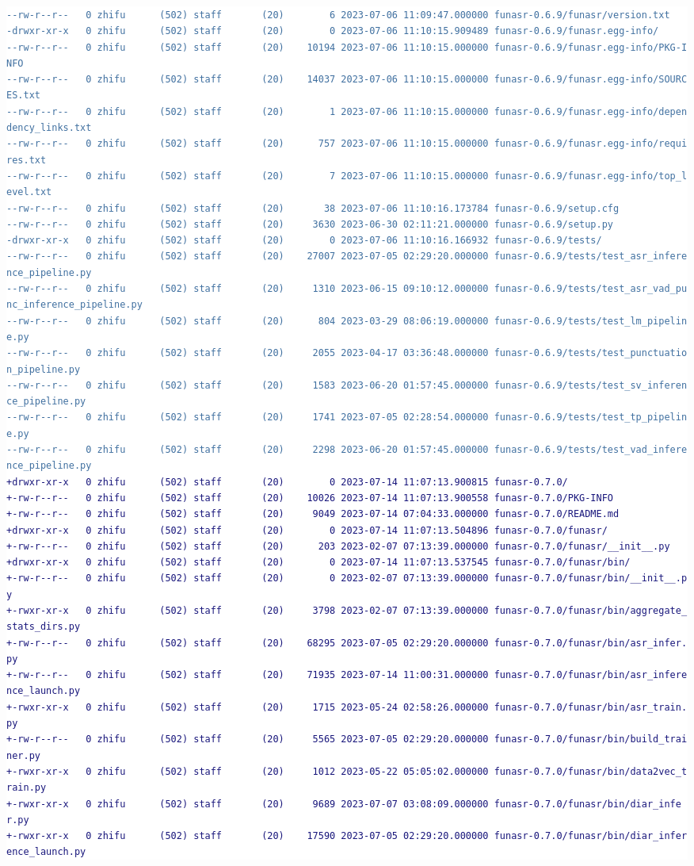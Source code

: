 ```diff
--rw-r--r--   0 zhifu      (502) staff       (20)        6 2023-07-06 11:09:47.000000 funasr-0.6.9/funasr/version.txt
-drwxr-xr-x   0 zhifu      (502) staff       (20)        0 2023-07-06 11:10:15.909489 funasr-0.6.9/funasr.egg-info/
--rw-r--r--   0 zhifu      (502) staff       (20)    10194 2023-07-06 11:10:15.000000 funasr-0.6.9/funasr.egg-info/PKG-INFO
--rw-r--r--   0 zhifu      (502) staff       (20)    14037 2023-07-06 11:10:15.000000 funasr-0.6.9/funasr.egg-info/SOURCES.txt
--rw-r--r--   0 zhifu      (502) staff       (20)        1 2023-07-06 11:10:15.000000 funasr-0.6.9/funasr.egg-info/dependency_links.txt
--rw-r--r--   0 zhifu      (502) staff       (20)      757 2023-07-06 11:10:15.000000 funasr-0.6.9/funasr.egg-info/requires.txt
--rw-r--r--   0 zhifu      (502) staff       (20)        7 2023-07-06 11:10:15.000000 funasr-0.6.9/funasr.egg-info/top_level.txt
--rw-r--r--   0 zhifu      (502) staff       (20)       38 2023-07-06 11:10:16.173784 funasr-0.6.9/setup.cfg
--rw-r--r--   0 zhifu      (502) staff       (20)     3630 2023-06-30 02:11:21.000000 funasr-0.6.9/setup.py
-drwxr-xr-x   0 zhifu      (502) staff       (20)        0 2023-07-06 11:10:16.166932 funasr-0.6.9/tests/
--rw-r--r--   0 zhifu      (502) staff       (20)    27007 2023-07-05 02:29:20.000000 funasr-0.6.9/tests/test_asr_inference_pipeline.py
--rw-r--r--   0 zhifu      (502) staff       (20)     1310 2023-06-15 09:10:12.000000 funasr-0.6.9/tests/test_asr_vad_punc_inference_pipeline.py
--rw-r--r--   0 zhifu      (502) staff       (20)      804 2023-03-29 08:06:19.000000 funasr-0.6.9/tests/test_lm_pipeline.py
--rw-r--r--   0 zhifu      (502) staff       (20)     2055 2023-04-17 03:36:48.000000 funasr-0.6.9/tests/test_punctuation_pipeline.py
--rw-r--r--   0 zhifu      (502) staff       (20)     1583 2023-06-20 01:57:45.000000 funasr-0.6.9/tests/test_sv_inference_pipeline.py
--rw-r--r--   0 zhifu      (502) staff       (20)     1741 2023-07-05 02:28:54.000000 funasr-0.6.9/tests/test_tp_pipeline.py
--rw-r--r--   0 zhifu      (502) staff       (20)     2298 2023-06-20 01:57:45.000000 funasr-0.6.9/tests/test_vad_inference_pipeline.py
+drwxr-xr-x   0 zhifu      (502) staff       (20)        0 2023-07-14 11:07:13.900815 funasr-0.7.0/
+-rw-r--r--   0 zhifu      (502) staff       (20)    10026 2023-07-14 11:07:13.900558 funasr-0.7.0/PKG-INFO
+-rw-r--r--   0 zhifu      (502) staff       (20)     9049 2023-07-14 07:04:33.000000 funasr-0.7.0/README.md
+drwxr-xr-x   0 zhifu      (502) staff       (20)        0 2023-07-14 11:07:13.504896 funasr-0.7.0/funasr/
+-rw-r--r--   0 zhifu      (502) staff       (20)      203 2023-02-07 07:13:39.000000 funasr-0.7.0/funasr/__init__.py
+drwxr-xr-x   0 zhifu      (502) staff       (20)        0 2023-07-14 11:07:13.537545 funasr-0.7.0/funasr/bin/
+-rw-r--r--   0 zhifu      (502) staff       (20)        0 2023-02-07 07:13:39.000000 funasr-0.7.0/funasr/bin/__init__.py
+-rwxr-xr-x   0 zhifu      (502) staff       (20)     3798 2023-02-07 07:13:39.000000 funasr-0.7.0/funasr/bin/aggregate_stats_dirs.py
+-rw-r--r--   0 zhifu      (502) staff       (20)    68295 2023-07-05 02:29:20.000000 funasr-0.7.0/funasr/bin/asr_infer.py
+-rw-r--r--   0 zhifu      (502) staff       (20)    71935 2023-07-14 11:00:31.000000 funasr-0.7.0/funasr/bin/asr_inference_launch.py
+-rwxr-xr-x   0 zhifu      (502) staff       (20)     1715 2023-05-24 02:58:26.000000 funasr-0.7.0/funasr/bin/asr_train.py
+-rw-r--r--   0 zhifu      (502) staff       (20)     5565 2023-07-05 02:29:20.000000 funasr-0.7.0/funasr/bin/build_trainer.py
+-rwxr-xr-x   0 zhifu      (502) staff       (20)     1012 2023-05-22 05:05:02.000000 funasr-0.7.0/funasr/bin/data2vec_train.py
+-rwxr-xr-x   0 zhifu      (502) staff       (20)     9689 2023-07-07 03:08:09.000000 funasr-0.7.0/funasr/bin/diar_infer.py
+-rwxr-xr-x   0 zhifu      (502) staff       (20)    17590 2023-07-05 02:29:20.000000 funasr-0.7.0/funasr/bin/diar_inference_launch.py
```